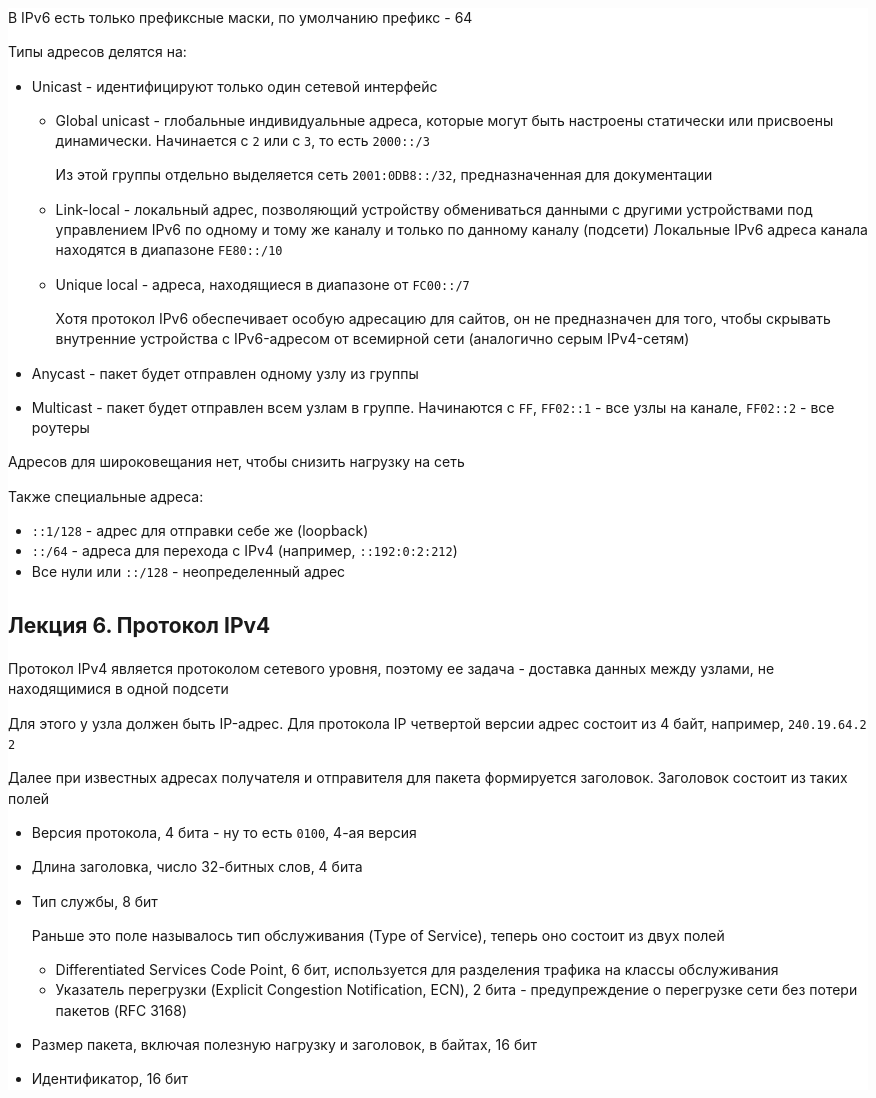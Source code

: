 В IPv6 есть только префиксные маски, по умолчанию префикс - 64

Типы адресов делятся на:

* Unicast - идентифицируют только один сетевой интерфейс

    *  Global unicast - глобальные индивидуальные адреса, которые могут быть настроены статически или присвоены динамически. Начинается с `2` или с `3`, то есть `2000::/3`

        Из этой группы отдельно выделяется сеть `2001:0DB8::/32`, предназначенная для документации

    * Link-local - локальный адрес, позволяющий устройству обмениваться данными с другими устройствами под управлением IPv6 по одному и тому же каналу и только по данному каналу (подсети)
        Локальные IPv6 адреса канала находятся в диапазоне `FE80::/10`

    * Unique local - адреса, находящиеся в диапазоне от `FC00::/7`

        Хотя протокол IPv6 обеспечивает особую адресацию для сайтов, он не предназначен для того, чтобы скрывать внутренние устройства с IPv6-адресом от всемирной сети (аналогично серым IPv4-сетям)

* Anycast - пакет будет отправлен одному узлу из группы
* Multicast - пакет будет отправлен всем узлам в группе. Начинаются с `FF`, `FF02::1` - все узлы на канале, `FF02::2` - все роутеры

Адресов для широковещания нет, чтобы снизить нагрузку на сеть

Также специальные адреса:

* `::1/128` - адрес для отправки себе же (loopback)
* `::/64` - адреса для перехода с IPv4 (например, `::192:0:2:212`)
* Все нули или `::/128` - неопределенный адрес


## <a name="%D0%BB%D0%B5%D0%BA%D1%86%D0%B8%D1%8F-6.-%D0%BF%D1%80%D0%BE%D1%82%D0%BE%D0%BA%D0%BE%D0%BB-ipv4"></a> Лекция 6. Протокол IPv4

Протокол IPv4 является протоколом сетевого уровня, поэтому ее задача - доставка данных между узлами, не находящимися в одной подсети

Для этого у узла должен быть IP-адрес. Для протокола IP четвертой версии адрес состоит из 4 байт, например, `240.19.64.22`

Далее при известных адресах получателя и отправителя для пакета формируется заголовок. Заголовок состоит из таких полей

* Версия протокола, 4 бита - ну то есть `0100`, 4-ая версия
* Длина заголовка, число 32-битных слов, 4 бита
* Тип службы, 8 бит

    Раньше это поле называлось тип обслуживания (Type of Service), теперь оно состоит из двух полей

    * Differentiated Services Code Point, 6 бит, используется для разделения трафика на классы обслуживания
    * Указатель перегрузки (Explicit Congestion Notification, ECN), 2 бита - предупреждение о перегрузке сети без потери пакетов (RFC 3168)

* Размер пакета, включая полезную нагрузку и заголовок, в байтах, 16 бит
* Идентификатор, 16 бит
